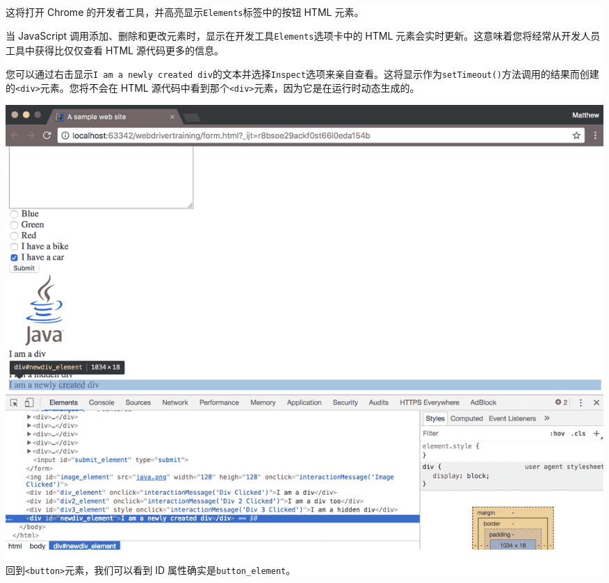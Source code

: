 这将打开 Chrome 的开发者工具，并高亮显示`Elements`标签中的按钮 HTML 元素。

当 JavaScript 调用添加、删除和更改元素时，显示在开发工具`Elements`选项卡中的 HTML 元素会实时更新。这意味着您将经常从开发人员工具中获得比仅仅查看 HTML 源代码更多的信息。

您可以通过右击显示`I am a newly created div`的文本并选择`Inspect`选项来亲自查看。这将显示作为`setTimeout()`方法调用的结果而创建的`<div>`元素。您将不会在 HTML 源代码中看到那个`<div>`元素，因为它是在运行时动态生成的。

[![](img/6dbf849c221e288f58f6685c3785e185.png)](#)

回到`<button>`元素，我们可以看到 ID 属性确实是`button_element`。

